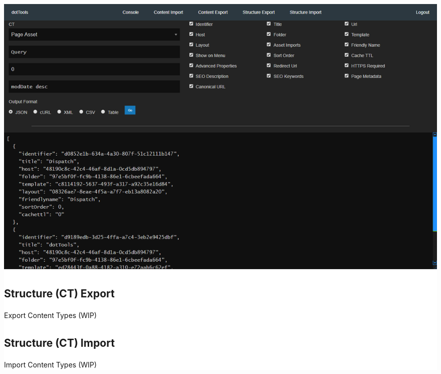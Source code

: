 ![Dot Tools Content Export](tools-content-export.png)


## Structure (CT) Export

Export Content Types (WIP)


## Structure (CT) Import

Import Content Types (WIP)